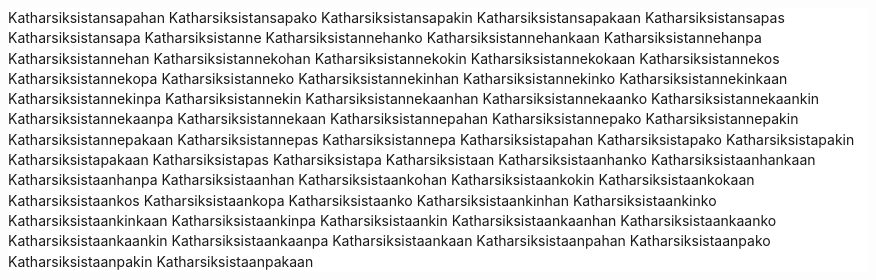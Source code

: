 Katharsiksistansapahan
Katharsiksistansapako
Katharsiksistansapakin
Katharsiksistansapakaan
Katharsiksistansapas
Katharsiksistansapa
Katharsiksistanne
Katharsiksistannehanko
Katharsiksistannehankaan
Katharsiksistannehanpa
Katharsiksistannehan
Katharsiksistannekohan
Katharsiksistannekokin
Katharsiksistannekokaan
Katharsiksistannekos
Katharsiksistannekopa
Katharsiksistanneko
Katharsiksistannekinhan
Katharsiksistannekinko
Katharsiksistannekinkaan
Katharsiksistannekinpa
Katharsiksistannekin
Katharsiksistannekaanhan
Katharsiksistannekaanko
Katharsiksistannekaankin
Katharsiksistannekaanpa
Katharsiksistannekaan
Katharsiksistannepahan
Katharsiksistannepako
Katharsiksistannepakin
Katharsiksistannepakaan
Katharsiksistannepas
Katharsiksistannepa
Katharsiksistapahan
Katharsiksistapako
Katharsiksistapakin
Katharsiksistapakaan
Katharsiksistapas
Katharsiksistapa
Katharsiksistaan
Katharsiksistaanhanko
Katharsiksistaanhankaan
Katharsiksistaanhanpa
Katharsiksistaanhan
Katharsiksistaankohan
Katharsiksistaankokin
Katharsiksistaankokaan
Katharsiksistaankos
Katharsiksistaankopa
Katharsiksistaanko
Katharsiksistaankinhan
Katharsiksistaankinko
Katharsiksistaankinkaan
Katharsiksistaankinpa
Katharsiksistaankin
Katharsiksistaankaanhan
Katharsiksistaankaanko
Katharsiksistaankaankin
Katharsiksistaankaanpa
Katharsiksistaankaan
Katharsiksistaanpahan
Katharsiksistaanpako
Katharsiksistaanpakin
Katharsiksistaanpakaan